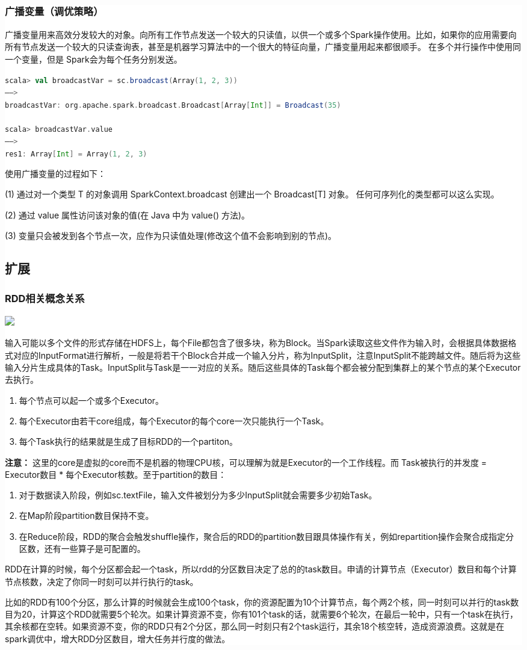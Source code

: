 
### 广播变量（调优策略）

广播变量用来高效分发较大的对象。向所有工作节点发送一个较大的只读值，以供一个或多个Spark操作使用。比如，如果你的应用需要向所有节点发送一个较大的只读查询表，甚至是机器学习算法中的一个很大的特征向量，广播变量用起来都很顺手。 在多个并行操作中使用同一个变量，但是 Spark会为每个任务分别发送。

```scala
scala> val broadcastVar = sc.broadcast(Array(1, 2, 3))
——>
broadcastVar: org.apache.spark.broadcast.Broadcast[Array[Int]] = Broadcast(35)

scala> broadcastVar.value
——>
res1: Array[Int] = Array(1, 2, 3)
```

使用广播变量的过程如下：

(1) 通过对一个类型 T 的对象调用 SparkContext.broadcast 创建出一个 Broadcast[T] 对象。 任何可序列化的类型都可以这么实现。 

(2) 通过 value 属性访问该对象的值(在 Java 中为 value() 方法)。 

(3) 变量只会被发到各个节点一次，应作为只读值处理(修改这个值不会影响到别的节点)。

## 扩展

### RDD相关概念关系

![](6-1.png)

输入可能以多个文件的形式存储在HDFS上，每个File都包含了很多块，称为Block。当Spark读取这些文件作为输入时，会根据具体数据格式对应的InputFormat进行解析，一般是将若干个Block合并成一个输入分片，称为InputSplit，注意InputSplit不能跨越文件。随后将为这些输入分片生成具体的Task。InputSplit与Task是一一对应的关系。随后这些具体的Task每个都会被分配到集群上的某个节点的某个Executor去执行。

1)	每个节点可以起一个或多个Executor。

2)	每个Executor由若干core组成，每个Executor的每个core一次只能执行一个Task。

3)	每个Task执行的结果就是生成了目标RDD的一个partiton。

**注意：** 这里的core是虚拟的core而不是机器的物理CPU核，可以理解为就是Executor的一个工作线程。而 Task被执行的并发度 = Executor数目 * 每个Executor核数。至于partition的数目：

1)	对于数据读入阶段，例如sc.textFile，输入文件被划分为多少InputSplit就会需要多少初始Task。

2)	在Map阶段partition数目保持不变。

3)	在Reduce阶段，RDD的聚合会触发shuffle操作，聚合后的RDD的partition数目跟具体操作有关，例如repartition操作会聚合成指定分区数，还有一些算子是可配置的。

RDD在计算的时候，每个分区都会起一个task，所以rdd的分区数目决定了总的的task数目。申请的计算节点（Executor）数目和每个计算节点核数，决定了你同一时刻可以并行执行的task。

比如的RDD有100个分区，那么计算的时候就会生成100个task，你的资源配置为10个计算节点，每个两2个核，同一时刻可以并行的task数目为20，计算这个RDD就需要5个轮次。如果计算资源不变，你有101个task的话，就需要6个轮次，在最后一轮中，只有一个task在执行，其余核都在空转。如果资源不变，你的RDD只有2个分区，那么同一时刻只有2个task运行，其余18个核空转，造成资源浪费。这就是在spark调优中，增大RDD分区数目，增大任务并行度的做法。